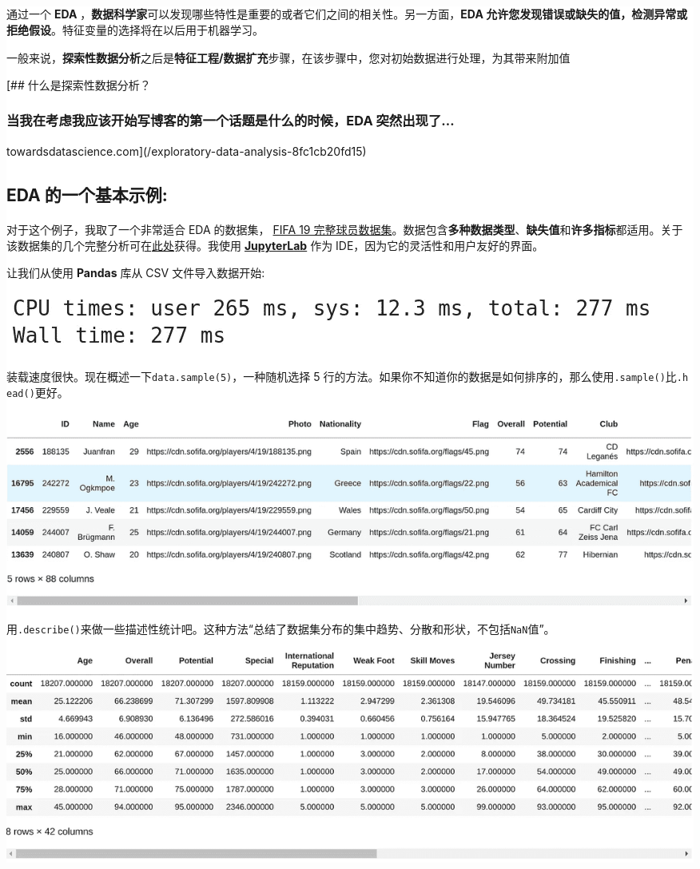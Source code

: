 通过一个 **EDA** ，**数据科学家**可以发现哪些特性是重要的或者它们之间的相关性。另一方面，**EDA 允许您发现错误或缺失的值，检测异常或拒绝假设**。特征变量的选择将在以后用于机器学习。

一般来说，**探索性数据分析**之后是**特征工程/数据扩充**步骤，在该步骤中，您对初始数据进行处理，为其带来附加值

[](/exploratory-data-analysis-8fc1cb20fd15) [## 什么是探索性数据分析？

### 当我在考虑我应该开始写博客的第一个话题是什么的时候，EDA 突然出现了…

towardsdatascience.com](/exploratory-data-analysis-8fc1cb20fd15) 

## EDA 的一个基本示例:

对于这个例子，我取了一个非常适合 EDA 的数据集， [FIFA 19 完整球员数据集](https://www.kaggle.com/karangadiya/fifa19)。数据包含**多种数据类型**、**缺失值**和**许多指标**都适用。关于该数据集的几个完整分析可在[此处](https://www.kaggle.com/karangadiya/fifa19/kernels?sortBy=voteCount&group=everyone&pageSize=20&datasetId=73041)获得。我使用 [**JupyterLab**](https://jupyterlab.readthedocs.io/en/stable/) 作为 IDE，因为它的灵活性和用户友好的界面。

让我们从使用 **Pandas** 库从 CSV 文件导入数据开始:

![](img/0a1d26b507cbfe83241bdebfd3999282.png)

装载速度很快。现在概述一下`data.sample(5)`，一种随机选择 5 行的方法。如果你不知道你的数据是如何排序的，那么使用`.sample()`比`.head()`更好。

![](img/e5adb66523dc14194586d426ea3e5e1c.png)

用`.describe()`来做一些描述性统计吧。这种方法“总结了数据集分布的集中趋势、分散和形状，不包括`NaN`值”。

![](img/192f12b433a1b26084dbd838a06f793f.png)
